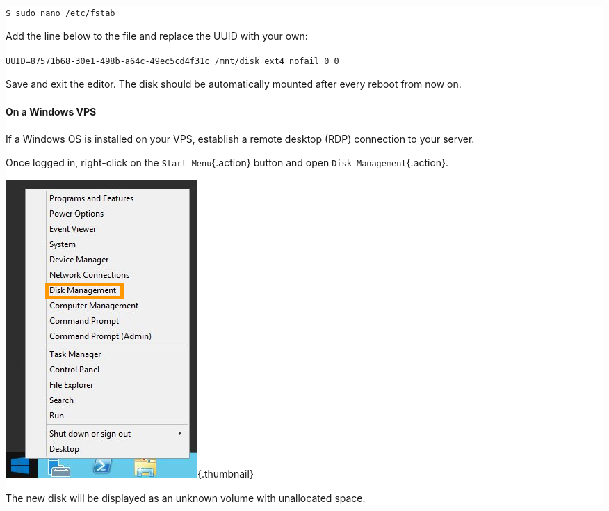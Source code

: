 ```bash
$ sudo nano /etc/fstab
```

Add the line below to the file and replace the UUID with your own:

```console
UUID=87571b68-30e1-498b-a64c-49ec5cd4f31c /mnt/disk ext4 nofail 0 0
```

Save and exit the editor. The disk should be automatically mounted after every reboot from now on.


#### On a Windows VPS

If a Windows OS is installed on your VPS, establish a remote desktop (RDP) connection to your server.

Once logged in, right-click on the `Start Menu`{.action} button and open `Disk Management`{.action}.

![winmountdiskvps](images/disk_vps_win01.png){.thumbnail}

The new disk will be displayed as an unknown volume with unallocated space.
